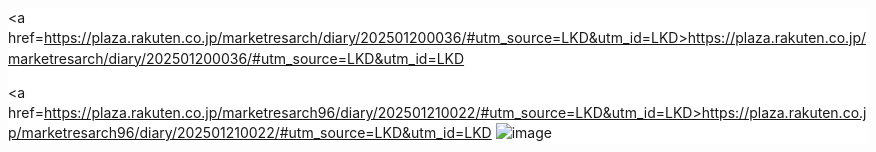 <a href=https://plaza.rakuten.co.jp/marketresarch/diary/202501200036/#utm_source=LKD&utm_id=LKD>https://plaza.rakuten.co.jp/marketresarch/diary/202501200036/#utm_source=LKD&utm_id=LKD</a>

<a href=https://plaza.rakuten.co.jp/marketresarch96/diary/202501210022/#utm_source=LKD&utm_id=LKD>https://plaza.rakuten.co.jp/marketresarch96/diary/202501210022/#utm_source=LKD&utm_id=LKD</a>
![image](https://github.com/user-attachments/assets/2b9571d5-1121-4675-864e-7d5131961e66)
